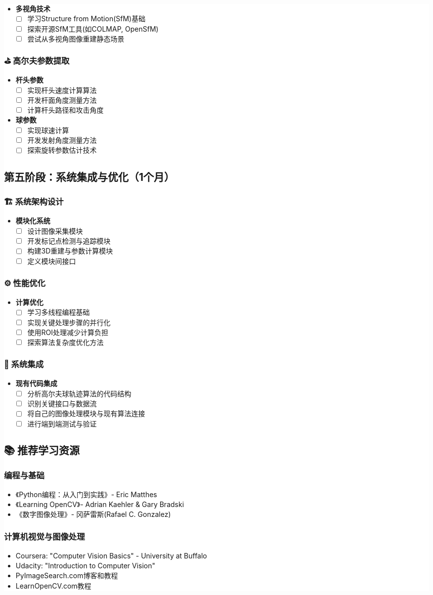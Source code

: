 - **多视角技术**
  - [ ] 学习Structure from Motion(SfM)基础
  - [ ] 探索开源SfM工具(如COLMAP, OpenSfM)
  - [ ] 尝试从多视角图像重建静态场景

### ⛳ 高尔夫参数提取
- **杆头参数**
  - [ ] 实现杆头速度计算算法
  - [ ] 开发杆面角度测量方法
  - [ ] 计算杆头路径和攻击角度

- **球参数**
  - [ ] 实现球速计算
  - [ ] 开发发射角度测量方法
  - [ ] 探索旋转参数估计技术

## 第五阶段：系统集成与优化（1个月）

### 🏗️ 系统架构设计
- **模块化系统**
  - [ ] 设计图像采集模块
  - [ ] 开发标记点检测与追踪模块
  - [ ] 构建3D重建与参数计算模块
  - [ ] 定义模块间接口

### ⚙️ 性能优化
- **计算优化**
  - [ ] 学习多线程编程基础
  - [ ] 实现关键处理步骤的并行化
  - [ ] 使用ROI处理减少计算负担
  - [ ] 探索算法复杂度优化方法

### 🔄 系统集成
- **现有代码集成**
  - [ ] 分析高尔夫球轨迹算法的代码结构
  - [ ] 识别关键接口与数据流
  - [ ] 将自己的图像处理模块与现有算法连接
  - [ ] 进行端到端测试与验证

## 📚 推荐学习资源

### 编程与基础
- 《Python编程：从入门到实践》- Eric Matthes
- 《Learning OpenCV》- Adrian Kaehler & Gary Bradski
- 《数字图像处理》- 冈萨雷斯(Rafael C. Gonzalez)

### 计算机视觉与图像处理
- Coursera: "Computer Vision Basics" - University at Buffalo
- Udacity: "Introduction to Computer Vision"
- PyImageSearch.com博客和教程
- LearnOpenCV.com教程
